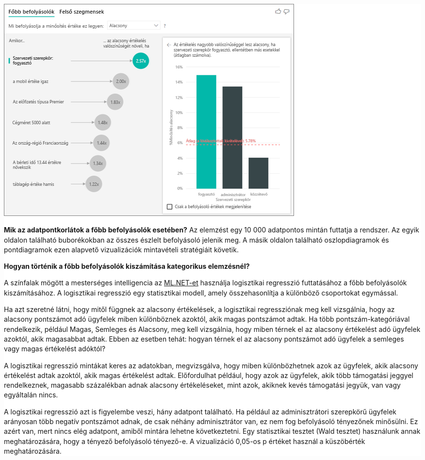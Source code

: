 ![A befolyásoló tényezők meghatározása](media/power-bi-visualization-influencers/power-bi-error5.png)

**Mik az adatpontkorlátok a főbb befolyásolók esetében?**
Az elemzést egy 10 000 adatpontos mintán futtatja a rendszer. Az egyik oldalon található buborékokban az összes észlelt befolyásoló jelenik meg. A másik oldalon található oszlopdiagramok és pontdiagramok ezen alapvető vizualizációk mintavételi stratégiáit követik.

**Hogyan történik a főbb befolyásolók kiszámítása kategorikus elemzésnél?**

A színfalak mögött a mesterséges intelligencia az [ML.NET-et](https://dotnet.microsoft.com/apps/machinelearning-ai/ml-dotnet) használja logisztikai regresszió futtatásához a főbb befolyásolók kiszámításához. A logisztikai regresszió egy statisztikai modell, amely összehasonlítja a különböző csoportokat egymással. 

Ha azt szeretné látni, hogy mitől függnek az alacsony értékelések, a logisztikai regressziónak meg kell vizsgálnia, hogy az alacsony pontszámot adó ügyfelek miben különböznek azoktól, akik magas pontszámot adtak. Ha több pontszám-kategóriával rendelkezik, például Magas, Semleges és Alacsony, meg kell vizsgálnia, hogy miben térnek el az alacsony értékelést adó ügyfelek azoktól, akik magasabbat adtak. Ebben az esetben tehát: hogyan térnek el az alacsony pontszámot adó ügyfelek a semleges vagy magas értékelést adóktól? 
 
A logisztikai regresszió mintákat keres az adatokban, megvizsgálva, hogy miben különbözhetnek azok az ügyfelek, akik alacsony értékelést adtak azoktól, akik magas értékelést adtak. Előfordulhat például, hogy azok az ügyfelek, akik több támogatási jeggyel rendelkeznek, magasabb százalékban adnak alacsony értékeléseket, mint azok, akiknek kevés támogatási jegyük, van vagy egyáltalán nincs.
 
A logisztikai regresszió azt is figyelembe veszi, hány adatpont található. Ha például az adminisztrátori szerepkörű ügyfelek arányosan több negatív pontszámot adnak, de csak néhány adminisztrátor van, ez nem fog befolyásoló tényezőnek minősülni. Ez azért van, mert nincs elég adatpont, amiből mintára lehetne következtetni. Egy statisztikai tesztet (Wald tesztet) használunk annak meghatározására, hogy a tényező befolyásoló tényező-e. A vizualizáció 0,05-os p értéket használ a küszöbérték meghatározására. 
